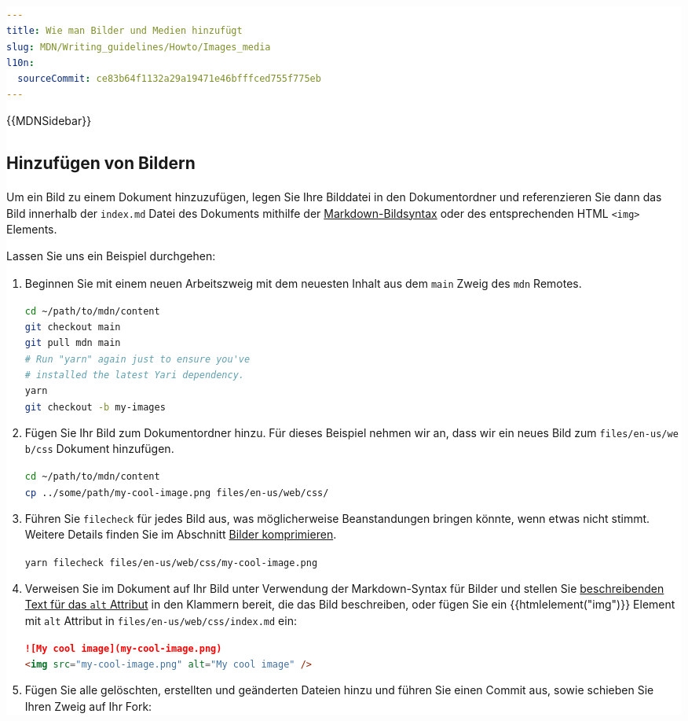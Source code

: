 ```yaml
---
title: Wie man Bilder und Medien hinzufügt
slug: MDN/Writing_guidelines/Howto/Images_media
l10n:
  sourceCommit: ce83b64f1132a29a19471e46bfffced755f775eb
---
```


{{MDNSidebar}}

## Hinzufügen von Bildern

Um ein Bild zu einem Dokument hinzuzufügen, legen Sie Ihre Bilddatei in den Dokumentordner und referenzieren Sie dann das Bild innerhalb der `index.md` Datei des Dokuments mithilfe der [Markdown-Bildsyntax](https://github.github.com/gfm/#images) oder des entsprechenden HTML `<img>` Elements.

Lassen Sie uns ein Beispiel durchgehen:

1. Beginnen Sie mit einem neuen Arbeitszweig mit dem neuesten Inhalt aus dem `main` Zweig des `mdn` Remotes.

   ```bash
   cd ~/path/to/mdn/content
   git checkout main
   git pull mdn main
   # Run "yarn" again just to ensure you've
   # installed the latest Yari dependency.
   yarn
   git checkout -b my-images
   ```

2. Fügen Sie Ihr Bild zum Dokumentordner hinzu. Für dieses Beispiel nehmen wir an, dass wir ein neues Bild zum `files/en-us/web/css` Dokument hinzufügen.

   ```bash
   cd ~/path/to/mdn/content
   cp ../some/path/my-cool-image.png files/en-us/web/css/
   ```

3. Führen Sie `filecheck` für jedes Bild aus, was möglicherweise Beanstandungen bringen könnte, wenn etwas nicht stimmt. Weitere Details finden Sie im Abschnitt [Bilder komprimieren](#bilder_komprimieren).

   ```bash
   yarn filecheck files/en-us/web/css/my-cool-image.png
   ```

4. Verweisen Sie im Dokument auf Ihr Bild unter Verwendung der Markdown-Syntax für Bilder und stellen Sie [beschreibenden Text für das `alt` Attribut](/de/docs/Learn/Accessibility/HTML#text_alternatives) in den Klammern bereit, die das Bild beschreiben, oder fügen Sie ein {{htmlelement("img")}} Element mit `alt` Attribut in `files/en-us/web/css/index.md` ein:

   ```md
   ![My cool image](my-cool-image.png)
   <img src="my-cool-image.png" alt="My cool image" />
   ```

5. Fügen Sie alle gelöschten, erstellten und geänderten Dateien hinzu und führen Sie einen Commit aus, sowie schieben Sie Ihren Zweig auf Ihr Fork:
